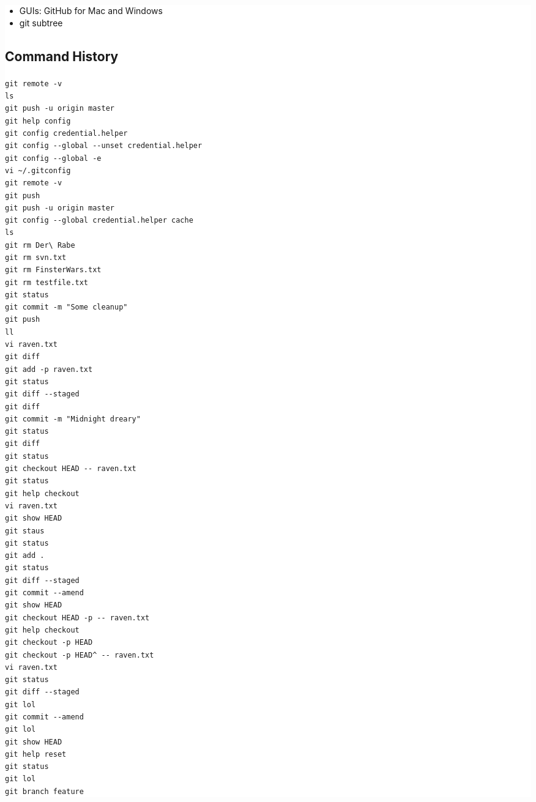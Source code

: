 * GUIs: GitHub for Mac and Windows
* git subtree


## Command History

    git remote -v
    ls
    git push -u origin master
    git help config
    git config credential.helper
    git config --global --unset credential.helper
    git config --global -e
    vi ~/.gitconfig
    git remote -v
    git push
    git push -u origin master
    git config --global credential.helper cache
    ls
    git rm Der\ Rabe
    git rm svn.txt
    git rm FinsterWars.txt
    git rm testfile.txt
    git status
    git commit -m "Some cleanup"
    git push
    ll
    vi raven.txt
    git diff
    git add -p raven.txt
    git status
    git diff --staged
    git diff
    git commit -m "Midnight dreary"
    git status
    git diff
    git status
    git checkout HEAD -- raven.txt
    git status
    git help checkout
    vi raven.txt
    git show HEAD
    git staus
    git status
    git add .
    git status
    git diff --staged
    git commit --amend
    git show HEAD
    git checkout HEAD -p -- raven.txt
    git help checkout
    git checkout -p HEAD
    git checkout -p HEAD^ -- raven.txt
    vi raven.txt
    git status
    git diff --staged
    git lol
    git commit --amend
    git lol
    git show HEAD
    git help reset
    git status
    git lol
    git branch feature